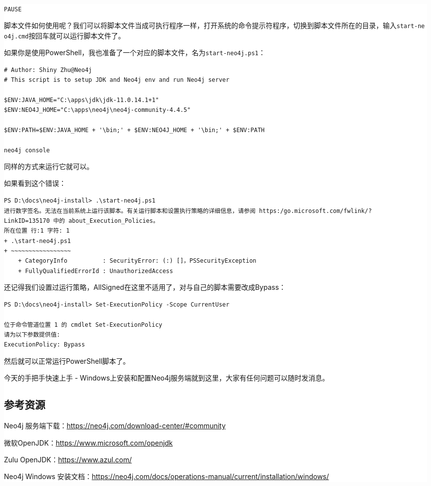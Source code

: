```
PAUSE
```

脚本文件如何使用呢？我们可以将脚本文件当成可执行程序一样，打开系统的命令提示符程序，切换到脚本文件所在的目录，输入`start-neo4j.cmd`按回车就可以运行脚本文件了。

如果你是使用PowerShell，我也准备了一个对应的脚本文件，名为`start-neo4j.ps1`：

```
# Author: Shiny Zhu@Neo4j
# This script is to setup JDK and Neo4j env and run Neo4j server

$ENV:JAVA_HOME="C:\apps\jdk\jdk-11.0.14.1+1"
$ENV:NEO4J_HOME="C:\apps\neo4j\neo4j-community-4.4.5"

$ENV:PATH=$ENV:JAVA_HOME + '\bin;' + $ENV:NEO4J_HOME + '\bin;' + $ENV:PATH

neo4j console
```

同样的方式来运行它就可以。

如果看到这个错误：

```
PS D:\docs\neo4j-install> .\start-neo4j.ps1
进行数字签名。无法在当前系统上运行该脚本。有关运行脚本和设置执行策略的详细信息，请参阅 https:/go.microsoft.com/fwlink/?
LinkID=135170 中的 about_Execution_Policies。
所在位置 行:1 字符: 1
+ .\start-neo4j.ps1
+ ~~~~~~~~~~~~~~~~~
    + CategoryInfo          : SecurityError: (:) []，PSSecurityException
    + FullyQualifiedErrorId : UnauthorizedAccess
```

还记得我们设置过运行策略，AllSigned在这里不适用了，对与自己的脚本需要改成Bypass：

```
PS D:\docs\neo4j-install> Set-ExecutionPolicy -Scope CurrentUser

位于命令管道位置 1 的 cmdlet Set-ExecutionPolicy
请为以下参数提供值:
ExecutionPolicy: Bypass
```

然后就可以正常运行PowerShell脚本了。

今天的手把手快速上手 - Windows上安装和配置Neo4j服务端就到这里，大家有任何问题可以随时发消息。

## 参考资源

Neo4j 服务端下载：https://neo4j.com/download-center/#community

微软OpenJDK：https://www.microsoft.com/openjdk

Zulu OpenJDK：https://www.azul.com/

Neo4j Windows 安装文档：https://neo4j.com/docs/operations-manual/current/installation/windows/
